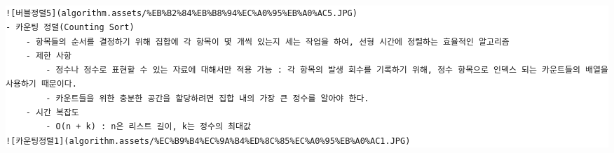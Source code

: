     ![버블정렬5](algorithm.assets/%EB%B2%84%EB%B8%94%EC%A0%95%EB%A0%AC5.JPG)
    - 카운팅 정렬(Counting Sort)
        - 항목들의 순서를 결정하기 위해 집합에 각 항목이 몇 개씩 있는지 세는 작업을 하여, 선형 시간에 정렬하는 효율적인 알고리즘
        - 제한 사항
            - 정수나 정수로 표현할 수 있는 자료에 대해서만 적용 가능 : 각 항목의 발생 회수를 기록하기 위해, 정수 항목으로 인덱스 되는 카운트들의 배열을 사용하기 때문이다.
            - 카운트들을 위한 충분한 공간을 할당하려면 집합 내의 가장 큰 정수를 알아야 한다.
        - 시간 복잡도
            - O(n + k) : n은 리스트 길이, k는 정수의 최대값
    ![카운팅정렬1](algorithm.assets/%EC%B9%B4%EC%9A%B4%ED%8C%85%EC%A0%95%EB%A0%AC1.JPG)